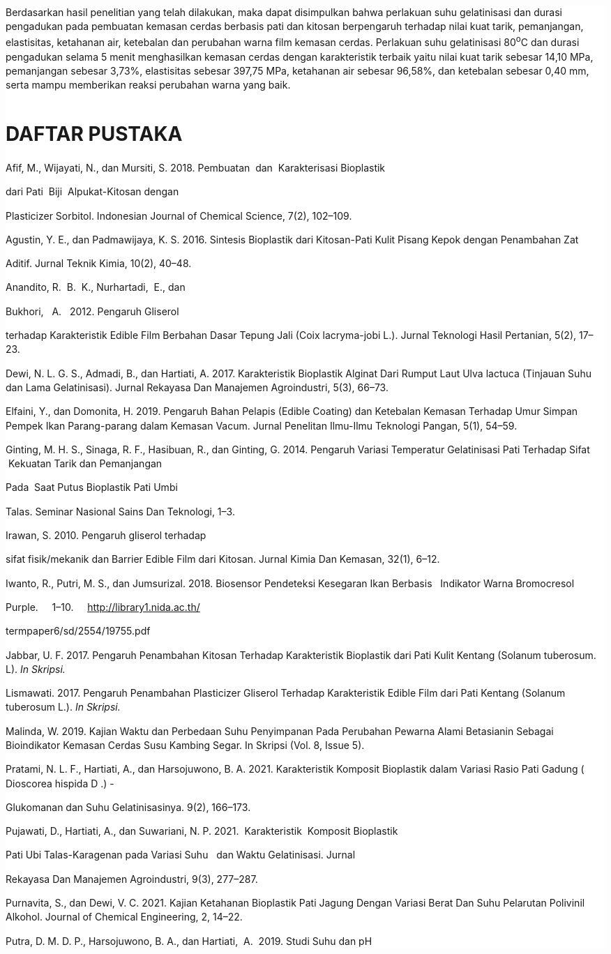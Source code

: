 <p><span class="font7">Berdasarkan hasil penelitian yang telah dilakukan, maka dapat disimpulkan bahwa perlakuan suhu gelatinisasi dan durasi pengadukan pada pembuatan kemasan cerdas berbasis pati dan kitosan berpengaruh terhadap nilai kuat tarik, pemanjangan, elastisitas, ketahanan air, ketebalan dan perubahan warna film kemasan cerdas. Perlakuan suhu gelatinisasi 80<sup>o</sup>C dan durasi pengadukan selama 5 menit menghasilkan kemasan cerdas dengan karakteristik terbaik yaitu nilai kuat tarik sebesar 14,10 MPa, pemanjangan sebesar 3,73%, elastisitas sebesar 397,75 MPa, ketahanan air sebesar 96,58%, dan ketebalan sebesar 0,40 mm, serta mampu memberikan reaksi perubahan warna yang baik.</span></p>
<h1><a name="bookmark20"></a><span class="font7" style="font-weight:bold;"><a name="bookmark21"></a>DAFTAR PUSTAKA</span></h1>
<p><span class="font7">Afif, M., Wijayati, N., dan Mursiti, S. 2018. Pembuatan &nbsp;dan &nbsp;Karakterisasi Bioplastik</span></p>
<p><span class="font7">dari Pati &nbsp;Biji &nbsp;Alpukat-Kitosan dengan</span></p>
<p><span class="font7">Plasticizer Sorbitol. Indonesian Journal of Chemical Science, 7(2), 102–109.</span></p>
<p><span class="font7">Agustin, Y. E., dan Padmawijaya, K. S. 2016. Sintesis Bioplastik dari Kitosan-Pati Kulit Pisang Kepok dengan Penambahan Zat</span></p>
<p><span class="font7">Aditif. Jurnal Teknik Kimia, 10(2), 40–48.</span></p>
<p><span class="font7">Anandito, R. &nbsp;B. &nbsp;K., Nurhartadi, &nbsp;E., dan</span></p>
<p><span class="font7">Bukhori, &nbsp;&nbsp;A. &nbsp;&nbsp;2012. Pengaruh Gliserol</span></p>
<p><span class="font7">terhadap Karakteristik Edible Film Berbahan Dasar Tepung Jali (Coix lacryma-jobi L.). Jurnal Teknologi Hasil Pertanian, 5(2), 17–23.</span></p>
<p><span class="font7">Dewi, N. L. G. S., Admadi, B., dan Hartiati, A. 2017. Karakteristik Bioplastik Alginat Dari Rumput Laut Ulva lactuca (Tinjauan Suhu dan Lama Gelatinisasi). Jurnal Rekayasa Dan Manajemen Agroindustri, 5(3), 66–73.</span></p>
<p><span class="font7">Elfaini, Y., dan Domonita, H. 2019. Pengaruh Bahan Pelapis (Edible Coating) dan Ketebalan Kemasan Terhadap Umur Simpan Pempek Ikan Parang-parang dalam Kemasan Vacum. Jurnal Penelitan Ilmu-Ilmu Teknologi Pangan, 5(1), 54–59.</span></p>
<p><span class="font7">Ginting, M. H. S., Sinaga, R. F., Hasibuan, R., dan Ginting, G. 2014. Pengaruh Variasi Temperatur Gelatinisasi Pati Terhadap Sifat &nbsp;Kekuatan Tarik dan Pemanjangan</span></p>
<p><span class="font7">Pada &nbsp;Saat Putus Bioplastik Pati Umbi</span></p>
<p><span class="font7">Talas. Seminar Nasional Sains Dan Teknologi, 1–3.</span></p>
<p><span class="font7">Irawan, S. 2010. Pengaruh gliserol terhadap</span></p>
<p><span class="font7">sifat fisik/mekanik dan Barrier Edible Film dari Kitosan. Jurnal Kimia Dan Kemasan, 32(1), 6–12.</span></p>
<p><span class="font7">Iwanto, R., Putri, M. S., dan Jumsurizal. 2018. Biosensor Pendeteksi Kesegaran Ikan Berbasis &nbsp;&nbsp;Indikator Warna Bromocresol</span></p>
<p><span class="font7">Purple. &nbsp;&nbsp;&nbsp;&nbsp;1–10. &nbsp;&nbsp;&nbsp;&nbsp;</span><a href="http://library1.nida.ac.th/"><span class="font7">http://library1.nida.ac.th/</span></a></p>
<p><span class="font7">termpaper6/sd/2554/19755.pdf</span></p>
<p><span class="font7">Jabbar, U. F. 2017. Pengaruh Penambahan Kitosan Terhadap Karakteristik Bioplastik dari Pati Kulit Kentang (Solanum tuberosum. L). </span><span class="font7" style="font-style:italic;">In Skripsi.</span></p>
<p><span class="font7">Lismawati. 2017. Pengaruh Penambahan Plasticizer Gliserol Terhadap Karakteristik Edible Film dari Pati Kentang (Solanum tuberosum L.). </span><span class="font7" style="font-style:italic;">In Skripsi.</span></p>
<p><span class="font7">Malinda, W. 2019. Kajian Waktu dan Perbedaan Suhu Penyimpanan Pada Perubahan Pewarna Alami Betasianin Sebagai Bioindikator Kemasan Cerdas Susu Kambing Segar. In Skripsi (Vol. 8, Issue 5).</span></p>
<p><span class="font7">Pratami, N. L. F., Hartiati, A., dan Harsojuwono, B. A. 2021. Karakteristik Komposit Bioplastik dalam Variasi Rasio Pati Gadung ( Dioscorea hispida D .) -</span></p>
<p><span class="font7">Glukomanan dan Suhu Gelatinisasinya. 9(2), 166–173.</span></p>
<p><span class="font7">Pujawati, D., Hartiati, A., dan Suwariani, N. P. 2021. &nbsp;Karakteristik &nbsp;Komposit Bioplastik</span></p>
<p><span class="font7">Pati Ubi Talas-Karagenan pada Variasi Suhu &nbsp;&nbsp;dan Waktu Gelatinisasi. Jurnal</span></p>
<p><span class="font7">Rekayasa Dan Manajemen Agroindustri, 9(3), 277–287.</span></p>
<p><span class="font7">Purnavita, S., dan Dewi, V. C. 2021. Kajian Ketahanan Bioplastik Pati Jagung Dengan Variasi Berat Dan Suhu Pelarutan Polivinil Alkohol. Journal of Chemical Engineering, 2, 14–22.</span></p>
<p><span class="font7">Putra, D. M. D. P., Harsojuwono, B. A., dan Hartiati, &nbsp;A. &nbsp;2019. Studi Suhu dan pH</span></p>